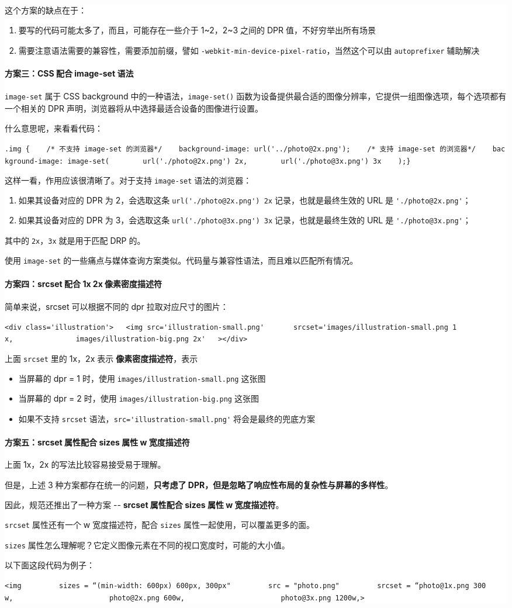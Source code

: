 这个方案的缺点在于：

1.  要写的代码可能太多了，而且，可能存在一些介于 1~2，2~3 之间的 DPR 值，不好穷举出所有场景
    
2.  需要注意语法需要的兼容性，需要添加前缀，譬如 `-webkit-min-device-pixel-ratio`，当然这个可以由 `autoprefixer` 辅助解决
    

#### 方案三：CSS 配合 image-set 语法

`image-set` 属于 CSS background 中的一种语法，`image-set()` 函数为设备提供最合适的图像分辨率，它提供一组图像选项，每个选项都有一个相关的 DPR 声明，浏览器将从中选择最适合设备的图像进行设置。

什么意思呢，来看看代码：

```
.img {    /* 不支持 image-set 的浏览器*/    background-image: url('../photo@2x.png');    /* 支持 image-set 的浏览器*/    background-image: image-set(        url('./photo@2x.png') 2x,        url('./photo@3x.png') 3x    );}
```

这样一看，作用应该很清晰了。对于支持 `image-set` 语法的浏览器：

1.  如果其设备对应的 DPR 为 2，会选取这条 `url('./photo@2x.png') 2x` 记录，也就是最终生效的 URL 是 `'./photo@2x.png'`；
    
2.  如果其设备对应的 DPR 为 3，会选取这条 `url('./photo@3x.png') 3x` 记录，也就是最终生效的 URL 是 `'./photo@3x.png'`；
    

其中的 `2x`，`3x` 就是用于匹配 DRP 的。

使用 `image-set` 的一些痛点与媒体查询方案类似。代码量与兼容性语法，而且难以匹配所有情况。

#### 方案四：srcset 配合 1x 2x 像素密度描述符

简单来说，srcset 可以根据不同的 dpr 拉取对应尺寸的图片：

```
<div class='illustration'>   <img src='illustration-small.png'       srcset='images/illustration-small.png 1x,               images/illustration-big.png 2x'   ></div>
```

上面 `srcset` 里的 1x，2x 表示 **像素密度描述符**，表示

*   当屏幕的 dpr = 1 时，使用 `images/illustration-small.png` 这张图
    
*   当屏幕的 dpr = 2 时，使用 `images/illustration-big.png` 这张图
    
*   如果不支持 `srcset` 语法，`src='illustration-small.png'` 将会是最终的兜底方案
    

#### 方案五：srcset 属性配合 sizes 属性 w 宽度描述符

上面 1x，2x 的写法比较容易接受易于理解。

但是，上述 3 种方案都存在统一的问题，**只考虑了 DPR，但是忽略了响应性布局的复杂性与屏幕的多样性**。

因此，规范还推出了一种方案 -- **srcset 属性配合 sizes 属性 w 宽度描述符**。

`srcset` 属性还有一个 w 宽度描述符，配合 `sizes` 属性一起使用，可以覆盖更多的面。

`sizes` 属性怎么理解呢？它定义图像元素在不同的视口宽度时，可能的大小值。

以下面这段代码为例子：

```
<img         sizes = “(min-width: 600px) 600px, 300px"         src = "photo.png"         srcset = “photo@1x.png 300w,                       photo@2x.png 600w,                       photo@3x.png 1200w,>
```
